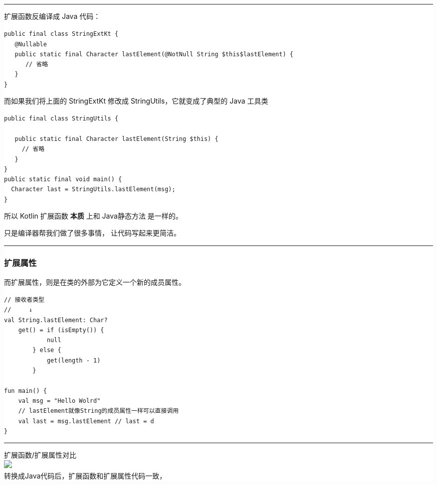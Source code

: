 * * *

扩展函数反编译成 Java 代码：

    public final class StringExtKt {
       @Nullable
       public static final Character lastElement(@NotNull String $this$lastElement) {
          // 省略
       }
    }
    

而如果我们将上面的 StringExtKt 修改成 StringUtils，它就变成了典型的 Java 工具类

    public final class StringUtils {
    
       public static final Character lastElement(String $this) {
         // 省略
       }
    }
    public static final void main() {
      Character last = StringUtils.lastElement(msg);
    }
    

所以 Kotlin 扩展函数 **本质** 上和 Java静态方法 是一样的。

只是编译器帮我们做了很多事情， 让代码写起来更简洁。

* * *

### 扩展属性

而扩展属性，则是在类的外部为它定义一个新的成员属性。

    
    // 接收者类型
    //     ↓
    val String.lastElement: Char?
        get() = if (isEmpty()) {
                null
            } else {
                get(length - 1)
            }
    
    fun main() {
        val msg = "Hello Wolrd"
        // lastElement就像String的成员属性一样可以直接调用
        val last = msg.lastElement // last = d
    }
    

* * *

扩展函数/扩展属性对比  
![](http://seachal-blog-picture-host.oss-cn-beijing.aliyuncs.com/MWeb/2023/03/23/16791315638138.jpg)  
转换成Java代码后，扩展函数和扩展属性代码一致，
